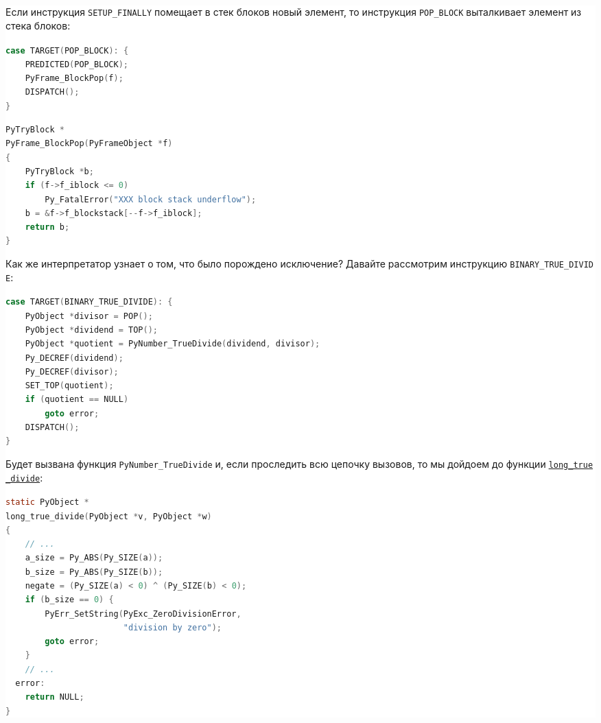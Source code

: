 Если инструкция `SETUP_FINALLY` помещает в стек блоков новый элемент, то инструкция `POP_BLOCK` выталкивает элемент из стека блоков:

```c
case TARGET(POP_BLOCK): {
    PREDICTED(POP_BLOCK);
    PyFrame_BlockPop(f);
    DISPATCH();
}
```

```c
PyTryBlock *
PyFrame_BlockPop(PyFrameObject *f)
{
    PyTryBlock *b;
    if (f->f_iblock <= 0)
        Py_FatalError("XXX block stack underflow");
    b = &f->f_blockstack[--f->f_iblock];
    return b;
}
```

Как же интерпретатор узнает о том, что было порождено исключение? Давайте рассмотрим инструкцию `BINARY_TRUE_DIVIDE`:

```c
case TARGET(BINARY_TRUE_DIVIDE): {
    PyObject *divisor = POP();
    PyObject *dividend = TOP();
    PyObject *quotient = PyNumber_TrueDivide(dividend, divisor);
    Py_DECREF(dividend);
    Py_DECREF(divisor);
    SET_TOP(quotient);
    if (quotient == NULL)
        goto error;
    DISPATCH();
}
```

Будет вызвана функция `PyNumber_TrueDivide` и, если проследить всю цепочку вызовов, то мы дойдоем до функции [`long_true_divide`](https://github.com/python/cpython/blob/3.8/Objects/longobject.c#L3881):

```c
static PyObject *
long_true_divide(PyObject *v, PyObject *w)
{
    // ...
    a_size = Py_ABS(Py_SIZE(a));
    b_size = Py_ABS(Py_SIZE(b));
    negate = (Py_SIZE(a) < 0) ^ (Py_SIZE(b) < 0);
    if (b_size == 0) {
        PyErr_SetString(PyExc_ZeroDivisionError,
                        "division by zero");
        goto error;
    }
    // ...
  error:
    return NULL;
}
```
